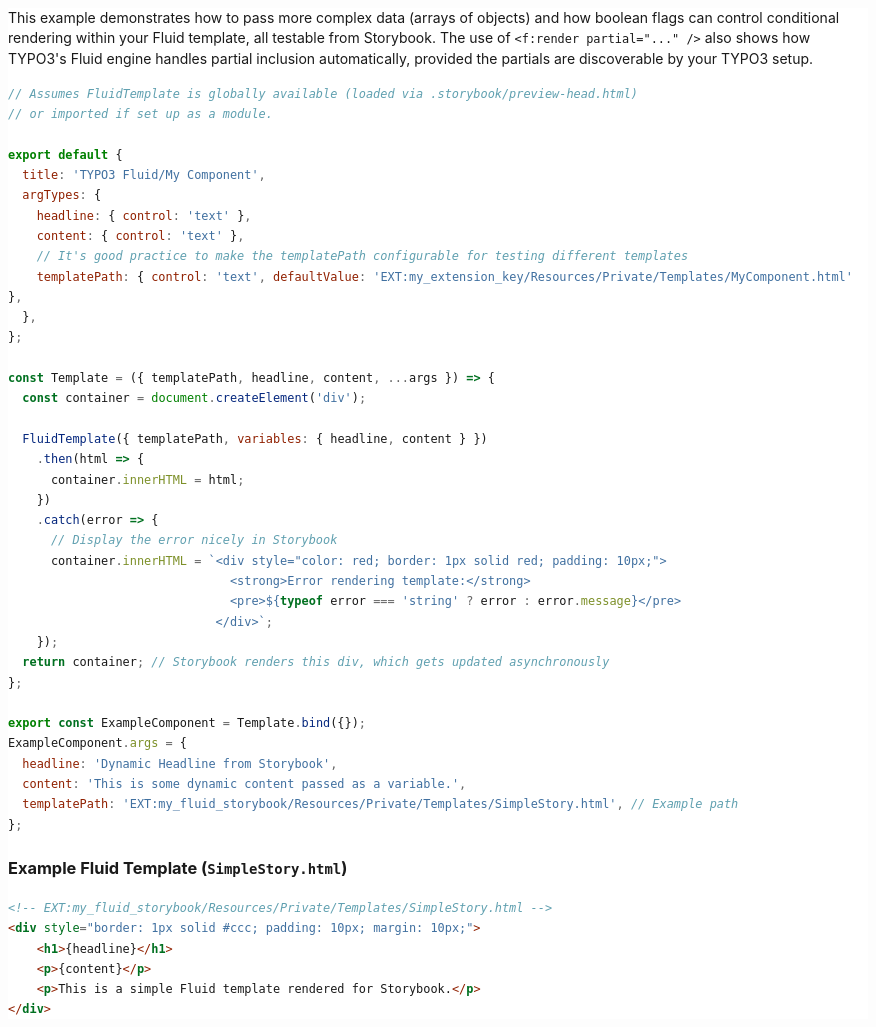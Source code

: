 This example demonstrates how to pass more complex data (arrays of objects) and how boolean flags can control conditional rendering within your Fluid template, all testable from Storybook. The use of `<f:render partial="..." />` also shows how TYPO3's Fluid engine handles partial inclusion automatically, provided the partials are discoverable by your TYPO3 setup.

```javascript
// Assumes FluidTemplate is globally available (loaded via .storybook/preview-head.html)
// or imported if set up as a module.

export default {
  title: 'TYPO3 Fluid/My Component',
  argTypes: {
    headline: { control: 'text' },
    content: { control: 'text' },
    // It's good practice to make the templatePath configurable for testing different templates
    templatePath: { control: 'text', defaultValue: 'EXT:my_extension_key/Resources/Private/Templates/MyComponent.html' },
  },
};

const Template = ({ templatePath, headline, content, ...args }) => {
  const container = document.createElement('div');

  FluidTemplate({ templatePath, variables: { headline, content } })
    .then(html => {
      container.innerHTML = html;
    })
    .catch(error => {
      // Display the error nicely in Storybook
      container.innerHTML = `<div style="color: red; border: 1px solid red; padding: 10px;">
                               <strong>Error rendering template:</strong>
                               <pre>${typeof error === 'string' ? error : error.message}</pre>
                             </div>`;
    });
  return container; // Storybook renders this div, which gets updated asynchronously
};

export const ExampleComponent = Template.bind({});
ExampleComponent.args = {
  headline: 'Dynamic Headline from Storybook',
  content: 'This is some dynamic content passed as a variable.',
  templatePath: 'EXT:my_fluid_storybook/Resources/Private/Templates/SimpleStory.html', // Example path
};
```

### Example Fluid Template (`SimpleStory.html`)

```html
<!-- EXT:my_fluid_storybook/Resources/Private/Templates/SimpleStory.html -->
<div style="border: 1px solid #ccc; padding: 10px; margin: 10px;">
    <h1>{headline}</h1>
    <p>{content}</p>
    <p>This is a simple Fluid template rendered for Storybook.</p>
</div>
```
